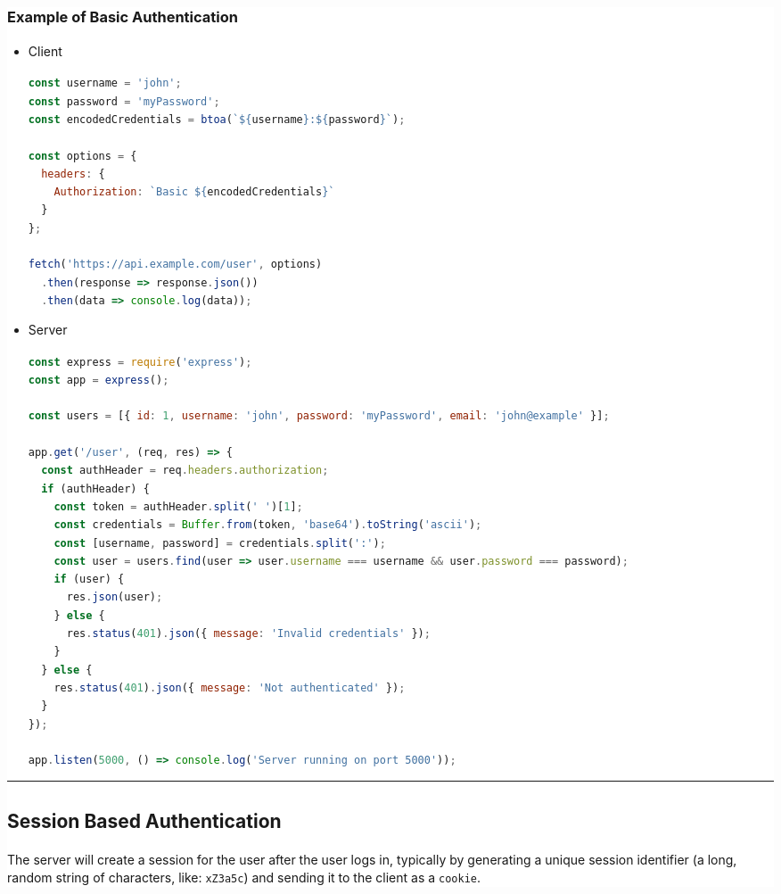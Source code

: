 ### Example of Basic Authentication

- Client

  ```js
  const username = 'john';
  const password = 'myPassword';
  const encodedCredentials = btoa(`${username}:${password}`);

  const options = {
    headers: {
      Authorization: `Basic ${encodedCredentials}`
    }
  };

  fetch('https://api.example.com/user', options)
    .then(response => response.json())
    .then(data => console.log(data));
  ```

- Server

  ```js
  const express = require('express');
  const app = express();

  const users = [{ id: 1, username: 'john', password: 'myPassword', email: 'john@example' }];

  app.get('/user', (req, res) => {
    const authHeader = req.headers.authorization;
    if (authHeader) {
      const token = authHeader.split(' ')[1];
      const credentials = Buffer.from(token, 'base64').toString('ascii');
      const [username, password] = credentials.split(':');
      const user = users.find(user => user.username === username && user.password === password);
      if (user) {
        res.json(user);
      } else {
        res.status(401).json({ message: 'Invalid credentials' });
      }
    } else {
      res.status(401).json({ message: 'Not authenticated' });
    }
  });

  app.listen(5000, () => console.log('Server running on port 5000'));
  ```

---

## Session Based Authentication

The server will create a session for the user after the user logs in, typically by generating a unique session identifier (a long, random string of characters, like: `xZ3a5c`) and sending it to the client as a `cookie`.
